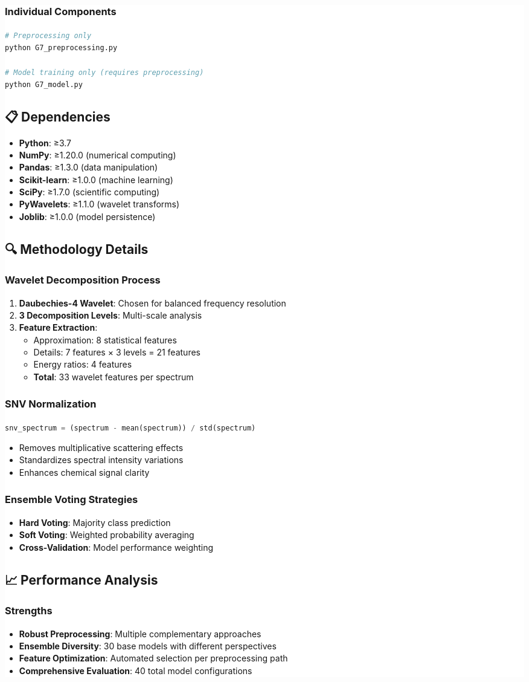 ### Individual Components
```bash
# Preprocessing only
python G7_preprocessing.py

# Model training only (requires preprocessing)
python G7_model.py
```

## 📋 Dependencies
- **Python**: ≥3.7
- **NumPy**: ≥1.20.0 (numerical computing)
- **Pandas**: ≥1.3.0 (data manipulation)
- **Scikit-learn**: ≥1.0.0 (machine learning)
- **SciPy**: ≥1.7.0 (scientific computing)
- **PyWavelets**: ≥1.1.0 (wavelet transforms)
- **Joblib**: ≥1.0.0 (model persistence)

## 🔍 Methodology Details

### Wavelet Decomposition Process
1. **Daubechies-4 Wavelet**: Chosen for balanced frequency resolution
2. **3 Decomposition Levels**: Multi-scale analysis
3. **Feature Extraction**: 
   - Approximation: 8 statistical features
   - Details: 7 features × 3 levels = 21 features
   - Energy ratios: 4 features
   - **Total**: 33 wavelet features per spectrum

### SNV Normalization
```python
snv_spectrum = (spectrum - mean(spectrum)) / std(spectrum)
```
- Removes multiplicative scattering effects
- Standardizes spectral intensity variations
- Enhances chemical signal clarity

### Ensemble Voting Strategies
- **Hard Voting**: Majority class prediction
- **Soft Voting**: Weighted probability averaging
- **Cross-Validation**: Model performance weighting

## 📈 Performance Analysis

### Strengths
- **Robust Preprocessing**: Multiple complementary approaches
- **Ensemble Diversity**: 30 base models with different perspectives
- **Feature Optimization**: Automated selection per preprocessing path
- **Comprehensive Evaluation**: 40 total model configurations
